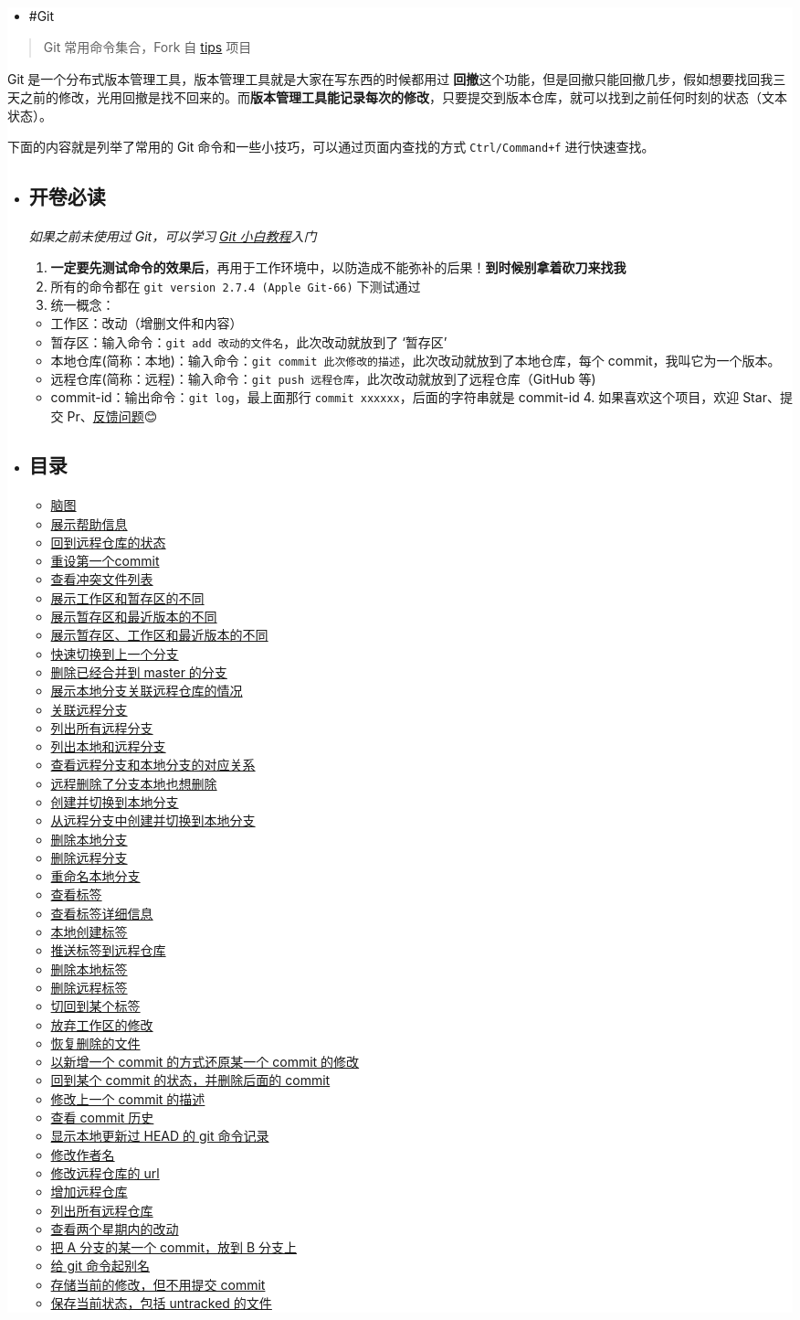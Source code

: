 - #Git
> Git 常用命令集合，Fork 自 [tips](https://github.com/git-tips/tips) 项目

Git 是一个分布式版本管理工具，版本管理工具就是大家在写东西的时候都用过 **回撤**这个功能，但是回撤只能回撤几步，假如想要找回我三天之前的修改，光用回撤是找不回来的。而**版本管理工具能记录每次的修改**，只要提交到版本仓库，就可以找到之前任何时刻的状态（文本状态）。

下面的内容就是列举了常用的 Git 命令和一些小技巧，可以通过页面内查找的方式 `Ctrl/Command+f` 进行快速查找。

- ## 开卷必读
  
  *如果之前未使用过 Git，可以学习 [Git 小白教程](https://rogerdudler.github.io/git-guide/index.zh.html)入门*
  
  1. **一定要先测试命令的效果后**，再用于工作环境中，以防造成不能弥补的后果！**到时候别拿着砍刀来找我**
  2. 所有的命令都在 `git version 2.7.4 (Apple Git-66)` 下测试通过
  3. 统一概念：
	- 工作区：改动（增删文件和内容）
	- 暂存区：输入命令：`git add 改动的文件名`，此次改动就放到了 ‘暂存区’
	- 本地仓库(简称：本地)：输入命令：`git commit 此次修改的描述`，此次改动就放到了本地仓库，每个 commit，我叫它为一个版本。
	- 远程仓库(简称：远程)：输入命令：`git push 远程仓库`，此次改动就放到了远程仓库（GitHub 等)
	- commit-id：输出命令：`git log`，最上面那行 `commit xxxxxx`，后面的字符串就是 commit-id
	  4. 如果喜欢这个项目，欢迎 Star、提交 Pr、[反馈问题](https://github.com/521xueweihan/git-tips/issues)😊
- ## 目录
  * [脑图](#脑图)
  * [展示帮助信息](#展示帮助信息)
  * [回到远程仓库的状态](#回到远程仓库的状态)
  * [重设第一个commit](#重设第一个-commit)
  * [查看冲突文件列表](#查看冲突文件列表)
  * [展示工作区和暂存区的不同](#展示工作区和暂存区的不同)
  * [展示暂存区和最近版本的不同](#展示暂存区和最近版本的不同)
  * [展示暂存区、工作区和最近版本的不同](#展示暂存区工作区和最近版本的不同)
  * [快速切换到上一个分支](#快速切换到上一个分支)
  * [删除已经合并到 master 的分支](#删除已经合并到-master-的分支)
  * [展示本地分支关联远程仓库的情况](#展示本地分支关联远程仓库的情况)
  * [关联远程分支](#关联远程分支)
  * [列出所有远程分支](#列出所有远程分支)
  * [列出本地和远程分支](#列出本地和远程分支)
  * [查看远程分支和本地分支的对应关系](#查看远程分支和本地分支的对应关系)
  * [远程删除了分支本地也想删除](#远程删除了分支本地也想删除)
  * [创建并切换到本地分支](#创建并切换到本地分支)
  * [从远程分支中创建并切换到本地分支](#从远程分支中创建并切换到本地分支)
  * [删除本地分支](#删除本地分支)
  * [删除远程分支](#删除远程分支)
  * [重命名本地分支](#重命名本地分支)
  * [查看标签](#查看标签)
  * [查看标签详细信息](#查看标签详细信息)
  * [本地创建标签](#本地创建标签)
  * [推送标签到远程仓库](#推送标签到远程仓库)
  * [删除本地标签](#删除本地标签)
  * [删除远程标签](#删除远程标签)
  * [切回到某个标签](#切回到某个标签)
  * [放弃工作区的修改](#放弃工作区的修改)
  * [恢复删除的文件](#恢复删除的文件)
  * [以新增一个 commit 的方式还原某一个 commit 的修改](#以新增一个-commit-的方式还原某一个-commit-的修改)
  * [回到某个 commit 的状态，并删除后面的 commit](#回到某个-commit-的状态并删除后面的-commit)
  * [修改上一个 commit 的描述](#修改上一个-commit-的描述)
  * [查看 commit 历史](#查看-commit-历史)
  * [显示本地更新过 HEAD 的 git 命令记录](#显示本地更新过-head-的-git-命令记录)
  * [修改作者名](#修改作者名)
  * [修改远程仓库的 url](#修改远程仓库的-url)
  * [增加远程仓库](#增加远程仓库)
  * [列出所有远程仓库](#列出所有远程仓库)
  * [查看两个星期内的改动](#查看两个星期内的改动)
  * [把 A 分支的某一个 commit，放到 B 分支上](#把-A-分支的某一个-commit放到-B-分支上)
  * [给 git 命令起别名](#给-git-命令起别名)
  * [存储当前的修改，但不用提交 commit](#存储当前的修改但不用提交-commit)
  * [保存当前状态，包括 untracked 的文件](#保存当前状态包括-untracked-的文件)